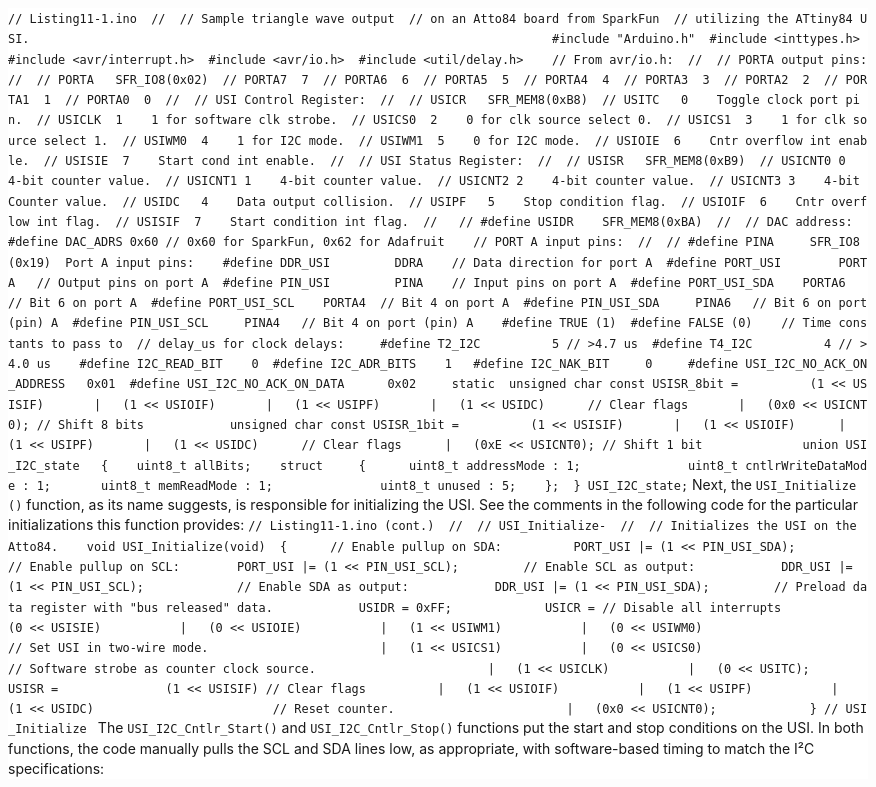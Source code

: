 ``` // Listing11-1.ino  //  // Sample triangle wave output  // on an Atto84 board from SparkFun  // utilizing the ATtiny84 USI.                                                                         #include "Arduino.h"  #include <inttypes.h>  #include <avr/interrupt.h>  #include <avr/io.h>  #include <util/delay.h>    // From avr/io.h:  //  // PORTA output pins:  //  // PORTA   SFR_IO8(0x02)  // PORTA7  7  // PORTA6  6  // PORTA5  5  // PORTA4  4  // PORTA3  3  // PORTA2  2  // PORTA1  1  // PORTA0  0  //  // USI Control Register:  //  // USICR   SFR_MEM8(0xB8)  // USITC   0    Toggle clock port pin.  // USICLK  1    1 for software clk strobe.  // USICS0  2    0 for clk source select 0.  // USICS1  3    1 for clk source select 1.  // USIWM0  4    1 for I2C mode.  // USIWM1  5    0 for I2C mode.  // USIOIE  6    Cntr overflow int enable.  // USISIE  7    Start cond int enable.  //  // USI Status Register:  //  // USISR   SFR_MEM8(0xB9)  // USICNT0 0    4-bit counter value.  // USICNT1 1    4-bit counter value.  // USICNT2 2    4-bit counter value.  // USICNT3 3    4-bit Counter value.  // USIDC   4    Data output collision.  // USIPF   5    Stop condition flag.  // USIOIF  6    Cntr overflow int flag.  // USISIF  7    Start condition int flag.  //   // #define USIDR    SFR_MEM8(0xBA)  //  // DAC address:    #define DAC_ADRS 0x60 // 0x60 for SparkFun, 0x62 for Adafruit    // PORT A input pins:  //  // #define PINA     SFR_IO8(0x19)  Port A input pins:    #define DDR_USI         DDRA    // Data direction for port A  #define PORT_USI        PORTA   // Output pins on port A  #define PIN_USI         PINA    // Input pins on port A  #define PORT_USI_SDA    PORTA6  // Bit 6 on port A  #define PORT_USI_SCL    PORTA4  // Bit 4 on port A  #define PIN_USI_SDA     PINA6   // Bit 6 on port (pin) A  #define PIN_USI_SCL     PINA4   // Bit 4 on port (pin) A    #define TRUE (1)  #define FALSE (0)    // Time constants to pass to  // delay_us for clock delays:     #define T2_I2C          5 // >4.7 us  #define T4_I2C          4 // >4.0 us    #define I2C_READ_BIT    0  #define I2C_ADR_BITS    1   #define I2C_NAK_BIT     0     #define USI_I2C_NO_ACK_ON_ADDRESS   0x01  #define USI_I2C_NO_ACK_ON_DATA      0x02     static  unsigned char const USISR_8bit =          (1 << USISIF)       |   (1 << USIOIF)       |   (1 << USIPF)       |   (1 << USIDC)      // Clear flags       |   (0x0 << USICNT0); // Shift 8 bits            unsigned char const USISR_1bit =          (1 << USISIF)       |   (1 << USIOIF)      |   (1 << USIPF)       |   (1 << USIDC)      // Clear flags      |   (0xE << USICNT0); // Shift 1 bit              union USI_I2C_state   {    uint8_t allBits;    struct     {      uint8_t addressMode : 1;               uint8_t cntlrWriteDataMode : 1;       uint8_t memReadMode : 1;               uint8_t unused : 5;    };  } USI_I2C_state; ```    Next, the `USI_Initialize()` function, as its name suggests, is responsible for initializing the USI. See the comments in the following code for the particular initializations this function provides:    ``` // Listing11-1.ino (cont.)  //  // USI_Initialize-  //  // Initializes the USI on the Atto84.    void USI_Initialize(void)  {      // Enable pullup on SDA:          PORT_USI |= (1 << PIN_USI_SDA);          // Enable pullup on SCL:        PORT_USI |= (1 << PIN_USI_SCL);         // Enable SCL as output:            DDR_USI |= (1 << PIN_USI_SCL);             // Enable SDA as output:            DDR_USI |= (1 << PIN_USI_SDA);         // Preload data register with "bus released" data.            USIDR = 0xFF;             USICR = // Disable all interrupts              (0 << USISIE)           |   (0 << USIOIE)           |   (1 << USIWM1)           |   (0 << USIWM0)                         // Set USI in two-wire mode.                        |   (1 << USICS1)           |   (0 << USICS0)                         // Software strobe as counter clock source.                        |   (1 << USICLK)           |   (0 << USITC);                      USISR =               (1 << USISIF) // Clear flags          |   (1 << USIOIF)           |   (1 << USIPF)           |   (1 << USIDC)                         // Reset counter.                        |   (0x0 << USICNT0);             } // USI_Initialize  ```    The `USI_I2C_Cntlr_Start()` and `USI_I2C_Cntlr_Stop()` functions put the start and stop conditions on the USI. In both functions, the code manually pulls the SCL and SDA lines low, as appropriate, with software-based timing to match the I²C specifications: